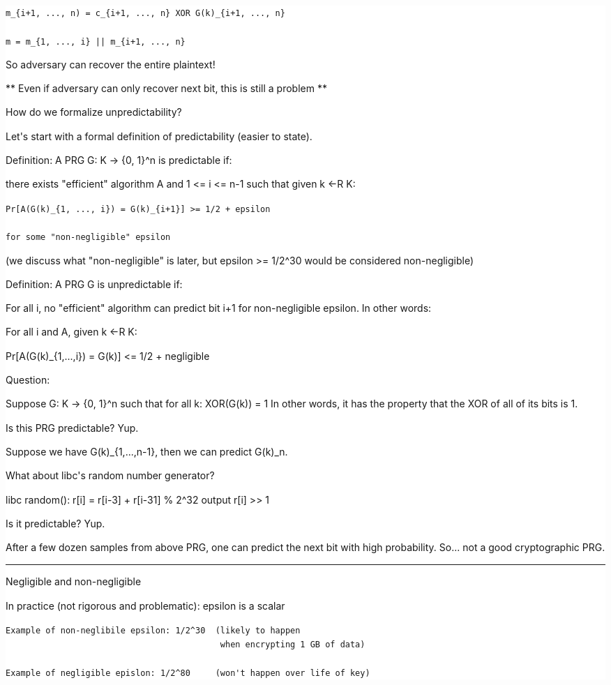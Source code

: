     m_{i+1, ..., n) = c_{i+1, ..., n} XOR G(k)_{i+1, ..., n}

    m = m_{1, ..., i} || m_{i+1, ..., n}

So adversary can recover the entire plaintext!

** Even if adversary can only recover next bit, this is still a problem **

How do we formalize unpredictability?

Let's start with a formal definition of predictability (easier to state).

Definition: A PRG G: K -> {0, 1}^n is predictable if:

there exists "efficient" algorithm A and 1 <= i <= n-1 such that
given k <-R K:

    Pr[A(G(k)_{1, ..., i}) = G(k)_{i+1}] >= 1/2 + epsilon

    for some "non-negligible" epsilon

(we discuss what "non-negligible" is later,
but epsilon >= 1/2^30 would be considered non-negligible)

Definition: A PRG G is unpredictable if:

For all i, no "efficient" algorithm can predict bit i+1
for non-negligible epsilon. In other words:

For all i and A, given k <-R K:

Pr[A(G(k)_{1,...,i}) = G(k)] <= 1/2 + negligible

Question:

Suppose G: K -> {0, 1}^n such that for all k: XOR(G(k)) = 1
In other words, it has the property that the XOR of all of its bits is 1.

Is this PRG predictable? Yup.

Suppose we have G(k)\_{1,...,n-1}, then we can predict G(k)\_n.

What about libc's random number generator?

libc random():
r[i] = r[i-3] + r[i-31] % 2^32
output r[i] >> 1

Is it predictable? Yup.

After a few dozen samples from above PRG, one can predict
the next bit with high probability. So... not a good cryptographic PRG.

---

Negligible and non-negligible

In practice (not rigorous and problematic): epsilon is a scalar

    Example of non-neglibile epsilon: 1/2^30  (likely to happen
                                               when encrypting 1 GB of data)

    Example of negligible epislon: 1/2^80     (won't happen over life of key)
